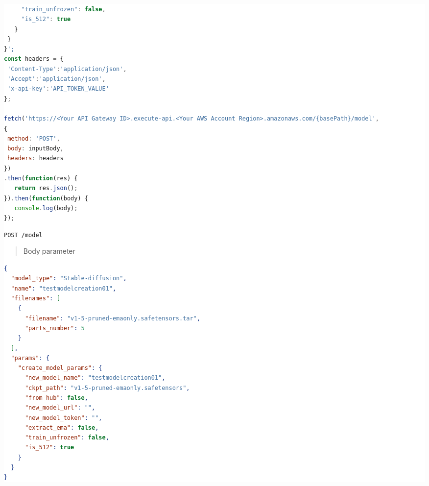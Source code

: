  ```javascript
      "train_unfrozen": false,
      "is_512": true
    }
  }
}';
const headers = {
  'Content-Type':'application/json',
  'Accept':'application/json',
  'x-api-key':'API_TOKEN_VALUE'
};

fetch('https://<Your API Gateway ID>.execute-api.<Your AWS Account Region>.amazonaws.com/{basePath}/model',
{
  method: 'POST',
  body: inputBody,
  headers: headers
})
.then(function(res) {
    return res.json();
}).then(function(body) {
    console.log(body);
});

```

`POST /model`

> Body parameter

```json
{
  "model_type": "Stable-diffusion",
  "name": "testmodelcreation01",
  "filenames": [
    {
      "filename": "v1-5-pruned-emaonly.safetensors.tar",
      "parts_number": 5
    }
  ],
  "params": {
    "create_model_params": {
      "new_model_name": "testmodelcreation01",
      "ckpt_path": "v1-5-pruned-emaonly.safetensors",
      "from_hub": false,
      "new_model_url": "",
      "new_model_token": "",
      "extract_ema": false,
      "train_unfrozen": false,
      "is_512": true
    }
  }
}
```
